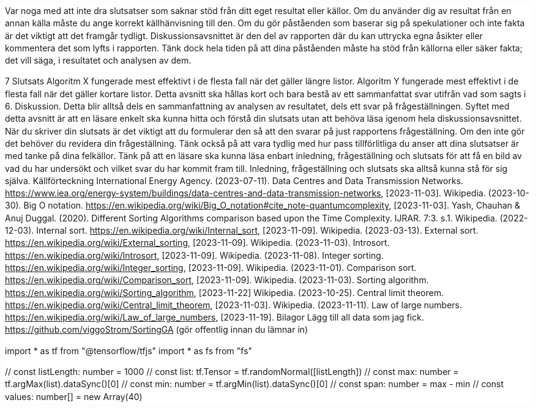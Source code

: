 Var noga med att inte dra slutsatser som saknar stöd från ditt eget resultat eller källor. Om du använder dig av resultat från en annan källa måste du ange korrekt källhänvisning till den. Om du gör påståenden som baserar sig på spekulationer och inte fakta är det viktigt att det framgår tydligt. 
Diskussionsavsnittet är den del av rapporten där du kan uttrycka egna åsikter eller kommentera det som lyfts i rapporten. Tänk dock hela tiden på att dina påståenden måste ha stöd från källorna eller säker fakta; det vill säga, i resultatet och analysen av dem.

7 Slutsats
Algoritm X fungerade mest effektivt i de flesta fall när det gäller längre listor. Algoritm Y fungerade mest effektivt i de flesta fall när det gäller kortare listor.
Detta avsnitt ska hållas kort och bara bestå av ett sammanfattat svar utifrån vad som sagts i 6. Diskussion. Detta blir alltså dels en sammanfattning av analysen av resultatet, dels ett svar på frågeställningen. Syftet med detta avsnitt är att en läsare enkelt ska kunna hitta och förstå din slutsats utan att behöva läsa igenom hela diskussionsavsnittet.
När du skriver din slutsats är det viktigt att du formulerar den så att den svarar på just rapportens frågeställning. Om den inte gör det behöver du revidera din frågeställning. Tänk också på att vara tydlig med hur pass tillförlitliga du anser att dina slutsatser är med tanke på dina felkällor.
Tänk på att en läsare ska kunna läsa enbart inledning, frågeställning och slutsats för att få en bild av vad du har undersökt och vilket svar du har kommit fram till. Inledning, frågeställning och slutsats ska alltså kunna stå för sig själva.
Källförteckning
International Energy Agency. (2023-07-11). Data Centres and Data Transmission Networks. https://www.iea.org/energy-system/buildings/data-centres-and-data-transmission-networks, [2023-11-03].
Wikipedia. (2023-10-30). Big O notation. https://en.wikipedia.org/wiki/Big_O_notation#cite_note-quantumcomplexity, [2023-11-03].
Yash, Chauhan & Anuj Duggal. (2020). Different Sorting Algorithms comparison based upon the Time Complexity. IJRAR. 7:3. s.1.
Wikipedia. (2022-12-03). Internal sort. https://en.wikipedia.org/wiki/Internal_sort, [2023-11-09].
Wikipedia. (2023-03-13). External sort. https://en.wikipedia.org/wiki/External_sorting, [2023-11-09].
Wikipedia. (2023-11-03). Introsort. https://en.wikipedia.org/wiki/Introsort, [2023-11-09].
Wikipedia. (2023-11-08). Integer sorting. https://en.wikipedia.org/wiki/Integer_sorting, [2023-11-09].
Wikipedia. (2023-11-01). Comparison sort. https://en.wikipedia.org/wiki/Comparison_sort, [2023-11-09].
Wikipedia. (2023-11-03). Sorting algorithm. https://en.wikipedia.org/wiki/Sorting_algorithm, [2023-11-22]
Wikipedia. (2023-10-25). Central limit theorem. https://en.wikipedia.org/wiki/Central_limit_theorem, [2023-11-03].
Wikipedia. (2023-11-11). Law of large numbers. https://en.wikipedia.org/wiki/Law_of_large_numbers, [2023-11-19].
Bilagor
Lägg till all data som jag fick.
https://github.com/viggoStrom/SortingGA (gör offentlig innan du lämnar in)

import * as tf from "@tensorflow/tfjs"
import * as fs from "fs"

// const listLength: number = 1000
// const list: tf.Tensor = tf.randomNormal([listLength])
// const max: number = tf.argMax(list).dataSync()[0]
// const min: number = tf.argMin(list).dataSync()[0]
// const span: number = max - min
// const values: number[] = new Array(40)
